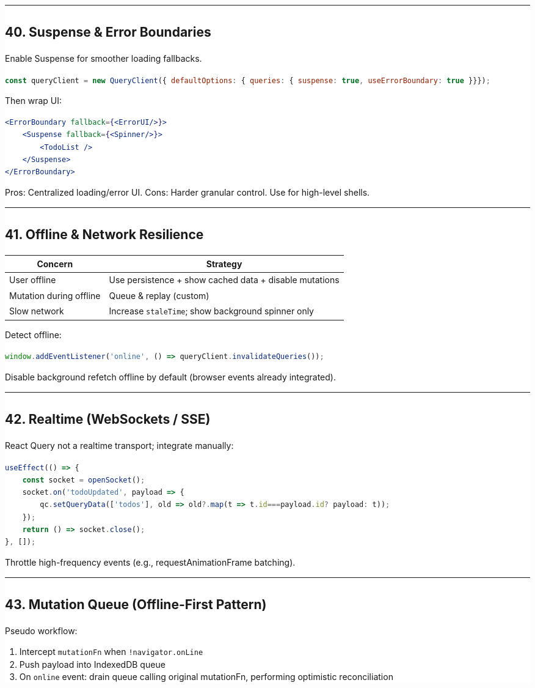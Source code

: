 
---
## 40. Suspense & Error Boundaries
Enable Suspense for smoother loading fallbacks.
```jsx
const queryClient = new QueryClient({ defaultOptions: { queries: { suspense: true, useErrorBoundary: true }}});
```
Then wrap UI:
```jsx
<ErrorBoundary fallback={<ErrorUI/>}>
    <Suspense fallback={<Spinner/>}>
        <TodoList />
    </Suspense>
</ErrorBoundary>
```
Pros: Centralized loading/error UI. Cons: Harder granular control. Use for high-level shells.

---
## 41. Offline & Network Resilience
| Concern | Strategy |
|---------|----------|
| User offline | Use persistence + show cached data + disable mutations |
| Mutation during offline | Queue & replay (custom) |
| Slow network | Increase `staleTime`; show background spinner only |

Detect offline:
```jsx
window.addEventListener('online', () => queryClient.invalidateQueries());
```
Disable background refetch offline by default (browser events already integrated).

---
## 42. Realtime (WebSockets / SSE)
React Query not a realtime transport; integrate manually:
```jsx
useEffect(() => {
    const socket = openSocket();
    socket.on('todoUpdated', payload => {
        qc.setQueryData(['todos'], old => old?.map(t => t.id===payload.id? payload: t));
    });
    return () => socket.close();
}, []);
```
Throttle high-frequency events (e.g., requestAnimationFrame batching).

---
## 43. Mutation Queue (Offline-First Pattern)
Pseudo workflow:
1. Intercept `mutationFn` when `!navigator.onLine`
2. Push payload into IndexedDB queue
3. On `online` event: drain queue calling original mutationFn, performing optimistic reconciliation
